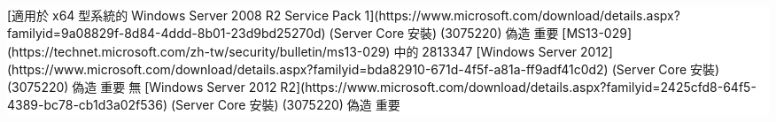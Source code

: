 </td>
</tr>
<tr>
<td style="border:1px solid black;">
[適用於 x64 型系統的 Windows Server 2008 R2 Service Pack 1](https://www.microsoft.com/download/details.aspx?familyid=9a08829f-8d84-4ddd-8b01-23d9bd25270d) (Server Core 安裝)  
(3075220)

</td>
<td style="border:1px solid black;">
偽造

</td>
<td style="border:1px solid black;">
重要

</td>
<td style="border:1px solid black;">
[MS13-029](https://technet.microsoft.com/zh-tw/security/bulletin/ms13-029) 中的 2813347

</td>
</tr>
<tr>
<td style="border:1px solid black;">
[Windows Server 2012](https://www.microsoft.com/download/details.aspx?familyid=bda82910-671d-4f5f-a81a-ff9adf41c0d2) (Server Core 安裝)  
(3075220)

</td>
<td style="border:1px solid black;">
偽造

</td>
<td style="border:1px solid black;">
重要

</td>
<td style="border:1px solid black;">
無

</td>
</tr>
<tr>
<td style="border:1px solid black;">
[Windows Server 2012 R2](https://www.microsoft.com/download/details.aspx?familyid=2425cfd8-64f5-4389-bc78-cb1d3a02f536) (Server Core 安裝)  
(3075220)

</td>
<td style="border:1px solid black;">
偽造

</td>
<td style="border:1px solid black;">
重要
